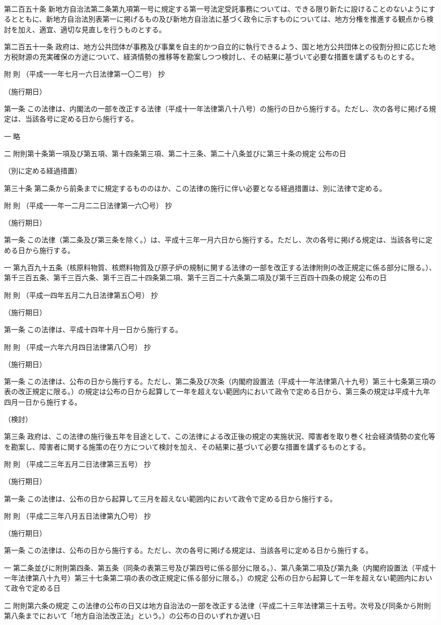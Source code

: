 第二百五十条 新地方自治法第二条第九項第一号に規定する第一号法定受託事務については、できる限り新たに設けることのないようにするとともに、新地方自治法別表第一に掲げるもの及び新地方自治法に基づく政令に示すものについては、地方分権を推進する観点から検討を加え、適宜、適切な見直しを行うものとする。

第二百五十一条 政府は、地方公共団体が事務及び事業を自主的かつ自立的に執行できるよう、国と地方公共団体との役割分担に応じた地方税財源の充実確保の方途について、経済情勢の推移等を勘案しつつ検討し、その結果に基づいて必要な措置を講ずるものとする。

附 則 （平成一一年七月一六日法律第一〇二号） 抄

（施行期日）

第一条 この法律は、内閣法の一部を改正する法律（平成十一年法律第八十八号）の施行の日から施行する。ただし、次の各号に掲げる規定は、当該各号に定める日から施行する。

一 略

二 附則第十条第一項及び第五項、第十四条第三項、第二十三条、第二十八条並びに第三十条の規定 公布の日

（別に定める経過措置）

第三十条 第二条から前条までに規定するもののほか、この法律の施行に伴い必要となる経過措置は、別に法律で定める。

附 則 （平成一一年一二月二二日法律第一六〇号） 抄

（施行期日）

第一条 この法律（第二条及び第三条を除く。）は、平成十三年一月六日から施行する。ただし、次の各号に掲げる規定は、当該各号に定める日から施行する。

一 第九百九十五条（核原料物質、核燃料物質及び原子炉の規制に関する法律の一部を改正する法律附則の改正規定に係る部分に限る。）、第千三百五条、第千三百六条、第千三百二十四条第二項、第千三百二十六条第二項及び第千三百四十四条の規定 公布の日

附 則 （平成一四年五月二九日法律第五〇号） 抄

（施行期日）

第一条 この法律は、平成十四年十月一日から施行する。

附 則 （平成一六年六月四日法律第八〇号） 抄

（施行期日）

第一条 この法律は、公布の日から施行する。ただし、第二条及び次条（内閣府設置法（平成十一年法律第八十九号）第三十七条第三項の表の改正規定に限る。）の規定は公布の日から起算して一年を超えない範囲内において政令で定める日から、第三条の規定は平成十九年四月一日から施行する。

（検討）

第三条 政府は、この法律の施行後五年を目途として、この法律による改正後の規定の実施状況、障害者を取り巻く社会経済情勢の変化等を勘案し、障害者に関する施策の在り方について検討を加え、その結果に基づいて必要な措置を講ずるものとする。

附 則 （平成二三年五月二日法律第三五号） 抄

（施行期日）

第一条 この法律は、公布の日から起算して三月を超えない範囲内において政令で定める日から施行する。

附 則 （平成二三年八月五日法律第九〇号） 抄

（施行期日）

第一条 この法律は、公布の日から施行する。ただし、次の各号に掲げる規定は、当該各号に定める日から施行する。

一 第二条並びに附則第四条、第五条（同条の表第三号及び第四号に係る部分に限る。）、第八条第二項及び第九条（内閣府設置法（平成十一年法律第八十九号）第三十七条第二項の表の改正規定に係る部分に限る。）の規定 公布の日から起算して一年を超えない範囲内において政令で定める日

二 附則第六条の規定 この法律の公布の日又は地方自治法の一部を改正する法律（平成二十三年法律第三十五号。次号及び同条から附則第八条までにおいて「地方自治法改正法」という。）の公布の日のいずれか遅い日
